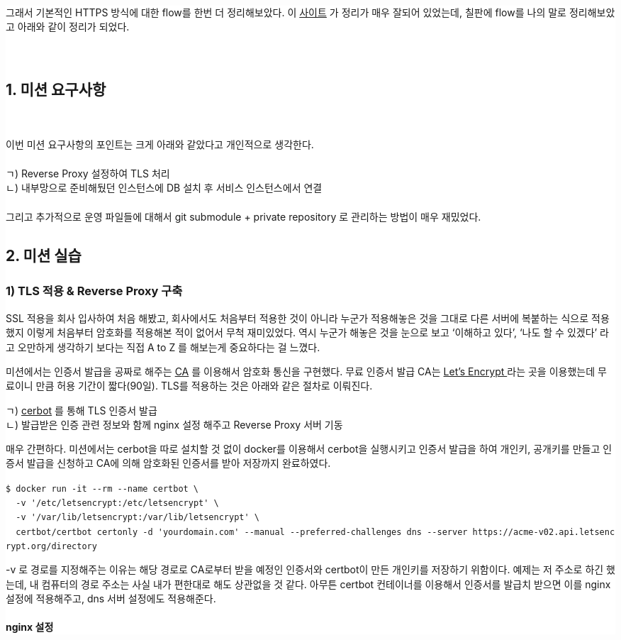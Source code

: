 그래서 기본적인 HTTPS 방식에 대한 flow를 한번 더 정리해보았다. 이 [사이트](https://jeong-pro.tistory.com/89) 가 정리가 매우 잘되어 있었는데, 칠판에 flow를 나의 말로 정리해보았고 아래와 같이 정리가 되었다.

<figure><img src="http://localhost:4000/assets/images/infra/https-flow.jpeg" alt=""><figcaption></figcaption></figure>

## 1. 미션 요구사항 <a href="#1" id="1"></a>

<figure><img src="http://localhost:4000/assets/images/infra/mission2.png" alt=""><figcaption></figcaption></figure>



이번 미션 요구사항의 포인트는 크게 아래와 같았다고 개인적으로 생각한다.\
\
ㄱ) Reverse Proxy 설정하여 TLS 처리\
ㄴ) 내부망으로 준비해뒀던 인스턴스에 DB 설치 후 서비스 인스턴스에서 연결\
\
그리고 추가적으로 운영 파일들에 대해서 git submodule + private repository 로 관리하는 방법이 매우 재밌었다.



## 2. 미션 실습 <a href="#2" id="2"></a>

### **1) TLS 적용 & Reverse Proxy 구축**

SSL 적용을 회사 입사하여 처음 해봤고, 회사에서도 처음부터 적용한 것이 아니라 누군가 적용해놓은 것을 그대로 다른 서버에 복붙하는 식으로 적용했지 이렇게 처음부터 암호화를 적용해본 적이 없어서 무척 재미있었다. 역시 누군가 해놓은 것을 눈으로 보고 ‘이해하고 있다’, ‘나도 할 수 있겠다’ 라고 오만하게 생각하기 보다는 직접 A to Z 를 해보는게 중요하다는 걸 느꼈다.

미션에서는 인증서 발급을 공짜로 해주는 [CA](https://ko.wikipedia.org/wiki/%EC%9D%B8%EC%A6%9D\_%EA%B8%B0%EA%B4%80) 를 이용해서 암호화 통신을 구현했다. 무료 인증서 발급 CA는 [Let’s Encrypt ](https://letsencrypt.org/)라는 곳을 이용했는데 무료이니 만큼 허용 기간이 짧다(90일). TLS를 적용하는 것은 아래와 같은 절차로 이뤄진다.



ㄱ) [cerbot](https://certbot.eff.org/about/) 를 통해 TLS 인증서 발급\
ㄴ) 발급받은 인증 관련 정보와 함께 nginx 설정 해주고 Reverse Proxy 서버 기동



매우 간편하다. 미션에서는 cerbot을 따로 설치할 것 없이 docker를 이용해서 cerbot을 실행시키고 인증서 발급을 하여 개인키, 공개키를 만들고 인증서 발급을 신청하고 CA에 의해 암호화된 인증서를 받아 저장까지 완료하였다.



```
$ docker run -it --rm --name certbot \
  -v '/etc/letsencrypt:/etc/letsencrypt' \
  -v '/var/lib/letsencrypt:/var/lib/letsencrypt' \
  certbot/certbot certonly -d 'yourdomain.com' --manual --preferred-challenges dns --server https://acme-v02.api.letsencrypt.org/directory
```

\-v 로 경로를 지정해주는 이유는 해당 경로로 CA로부터 받을 예정인 인증서와 certbot이 만든 개인키를 저장하기 위함이다. 예제는 저 주소로 하긴 했는데, 내 컴퓨터의 경로 주소는 사실 내가 편한대로 해도 상관없을 것 같다. 아무튼 certbot 컨테이너를 이용해서 인증서를 발급치 받으면 이를 nginx 설정에 적용해주고, dns 서버 설정에도 적용해준다.



#### **nginx 설정**

